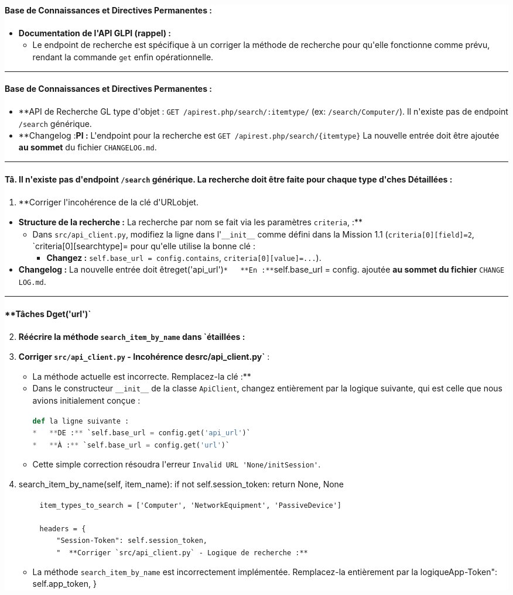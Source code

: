 
#### **Base de Connaissances et Directives Permanentes :**

*   **Documentation de l'API GLPI (rappel) :**
    *   Le endpoint de recherche est spécifique à un corriger la méthode de recherche pour qu'elle fonctionne comme prévu, rendant la commande `get` enfin opérationnelle.

---

#### **Base de Connaissances et Directives Permanentes :**

*   **API de Recherche GL type d'objet : `GET /apirest.php/search/:itemtype/` (ex: `/search/Computer/`). Il n'existe pas de endpoint `/search` générique.
*   **Changelog :**PI :** L'endpoint pour la recherche est `GET /apirest.php/search/{itemtype}` La nouvelle entrée doit être ajoutée **au sommet** du fichier `CHANGELOG.md`.

---

#### **Tâ. Il n'existe pas d'endpoint `/search` générique. La recherche doit être faite pour chaque type d'ches Détaillées :**

1.  **Corriger l'incohérence de la clé d'URLobjet.
*   **Structure de la recherche :** La recherche par nom se fait via les paramètres `criteria`, :**
    *   Dans `src/api_client.py`, modifiez la ligne dans l'`__init__` comme défini dans la Mission 1.1 (`criteria[0][field]=2`, `criteria[0][searchtype]= pour qu'elle utilise la bonne clé :
        *   **Changez :** `self.base_url = config.contains`, `criteria[0][value]=...`).
*   **Changelog :** La nouvelle entrée doit êtreget('api_url')`
        *   **En :** `self.base_url = config. ajoutée **au sommet du fichier** `CHANGELOG.md`.

---

#### **Tâches Dget('url')`

2.  **Réécrire la méthode `search_item_by_name` dans `étaillées :**

1.  **Corriger `src/api_client.py` - Incohérence desrc/api_client.py`** :
    *   La méthode actuelle est incorrecte. Remplacez-la clé :**
    *   Dans le constructeur `__init__` de la classe `ApiClient`, changez entièrement par la logique suivante, qui est celle que nous avions initialement conçue :
        ```python
        def la ligne suivante :
        *   **DE :** `self.base_url = config.get('api_url')`
        *   **À :** `self.base_url = config.get('url')`
    *   Cette simple correction résoudra l'erreur `Invalid URL 'None/initSession'`.

2. search_item_by_name(self, item_name):
            if not self.session_token:
                return None, None
            
            item_types_to_search = ['Computer', 'NetworkEquipment', 'PassiveDevice']
            
            headers = {
                "Session-Token": self.session_token,
                "  **Corriger `src/api_client.py` - Logique de recherche :**
    *   La méthode `search_item_by_name` est incorrectement implémentée. Remplacez-la entièrement par la logiqueApp-Token": self.app_token,
            }
